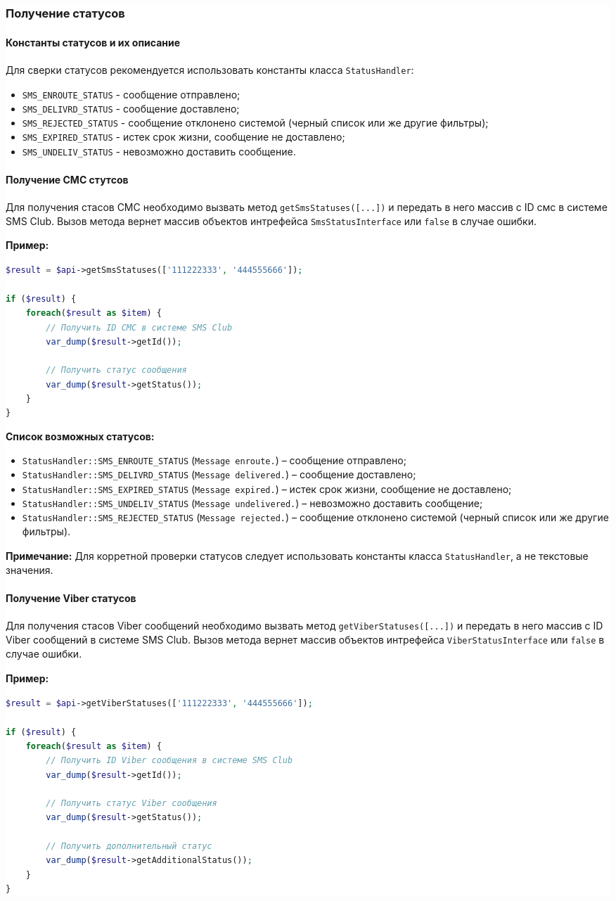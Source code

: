 ### Получение статусов
#### Константы статусов и их описание
Для сверки статусов рекомендуется использовать константы класса `StatusHandler`:
* `SMS_ENROUTE_STATUS` - сообщение отправлено;
* `SMS_DELIVRD_STATUS` - сообщение доставлено;
* `SMS_REJECTED_STATUS` - сообщение отклонено системой (черный список или же другие фильтры);
* `SMS_EXPIRED_STATUS` - истек срок жизни, сообщение не доставлено;
* `SMS_UNDELIV_STATUS` - невозможно доставить сообщение.

#### Получение СМС стутсов
Для получения стасов СМС необходимо вызвать метод ```getSmsStatuses([...])``` и передать в него массив с ID смс в системе SMS Club. Вызов метода вернет массив объектов интрефейса ```SmsStatusInterface``` или ```false``` в случае ошибки.

**Пример:**
```php
$result = $api->getSmsStatuses(['111222333', '444555666']);

if ($result) {
    foreach($result as $item) {
        // Получить ID СМС в системе SMS Club
        var_dump($result->getId());

        // Получить статус сообщения
        var_dump($result->getStatus());
    }
}
```

**Список возможных статусов:**
* `StatusHandler::SMS_ENROUTE_STATUS` (`Message enroute.`)  – сообщение отправлено;
* `StatusHandler::SMS_DELIVRD_STATUS` (`Message delivered.`) – сообщение доставлено;
* `StatusHandler::SMS_EXPIRED_STATUS` (`Message expired.`) – истек срок жизни, сообщение не доставлено;
* `StatusHandler::SMS_UNDELIV_STATUS` (`Message undelivered.`) – невозможно доставить сообщение;
* `StatusHandler::SMS_REJECTED_STATUS` (`Message rejected.`) – сообщение отклонено системой (черный список или же другие фильтры).

**Примечание:** Для корретной проверки статусов следует использовать константы класса `StatusHandler`, а не текстовые значения.

#### Получение Viber статусов
Для получения стасов Viber сообщений необходимо вызвать метод ```getViberStatuses([...])``` и передать в него массив с ID Viber сообщений в системе SMS Club. Вызов метода вернет массив объектов интрефейса ```ViberStatusInterface``` или ```false``` в случае ошибки.

**Пример:**
```php
$result = $api->getViberStatuses(['111222333', '444555666']);

if ($result) {
    foreach($result as $item) {
        // Получить ID Viber сообщения в системе SMS Club
        var_dump($result->getId());

        // Получить статус Viber сообщения
        var_dump($result->getStatus());
        
        // Получить дополнительный статус
        var_dump($result->getAdditionalStatus());
    }
}
```
